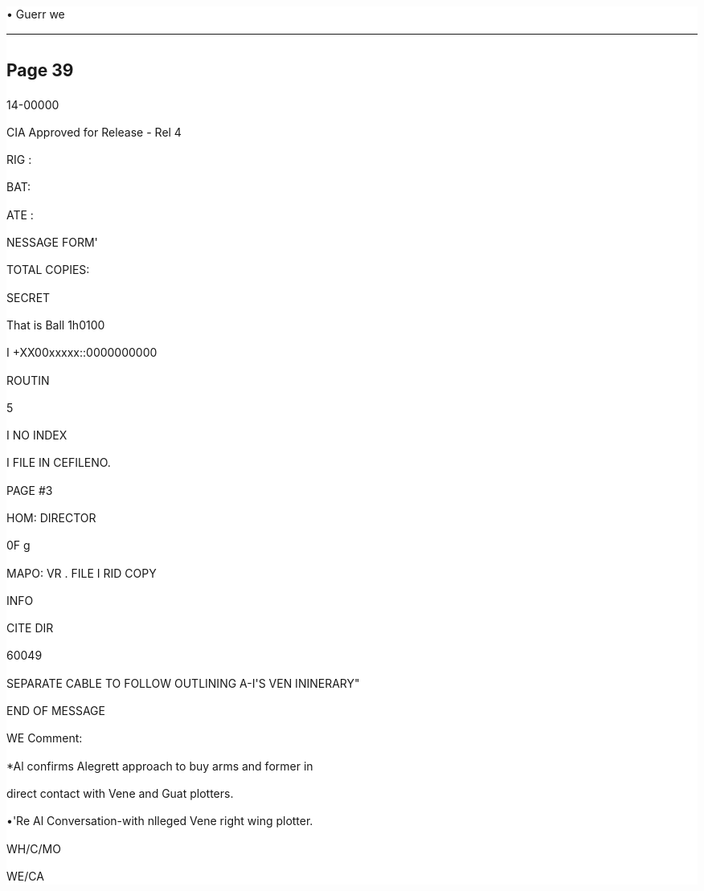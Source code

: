 • Guerr we

---

## Page 39

14-00000

CIA Approved for Release - Rel 4

RIG :

BAT:

ATE :

NESSAGE FORM'

TOTAL COPIES:

SECRET

That is Ball 1h0100

I +XX00xxxxx::0000000000

ROUTIN

5

I NO INDEX

I FILE IN CEFILENO.

PAGE #3

HOM: DIRECTOR

0F g

MAPO: VR . FILE I RID COPY

INFO

CITE DIR

60049

SEPARATE CABLE TO FOLLOW OUTLINING A-I'S VEN ININERARY"

END OF MESSAGE

WE Comment:

*Al confirms Alegrett approach to buy arms and former in

direct contact with Vene and Guat plotters.

•'Re Al Conversation-with nlleged Vene right wing plotter.

WH/C/MO

WE/CA
